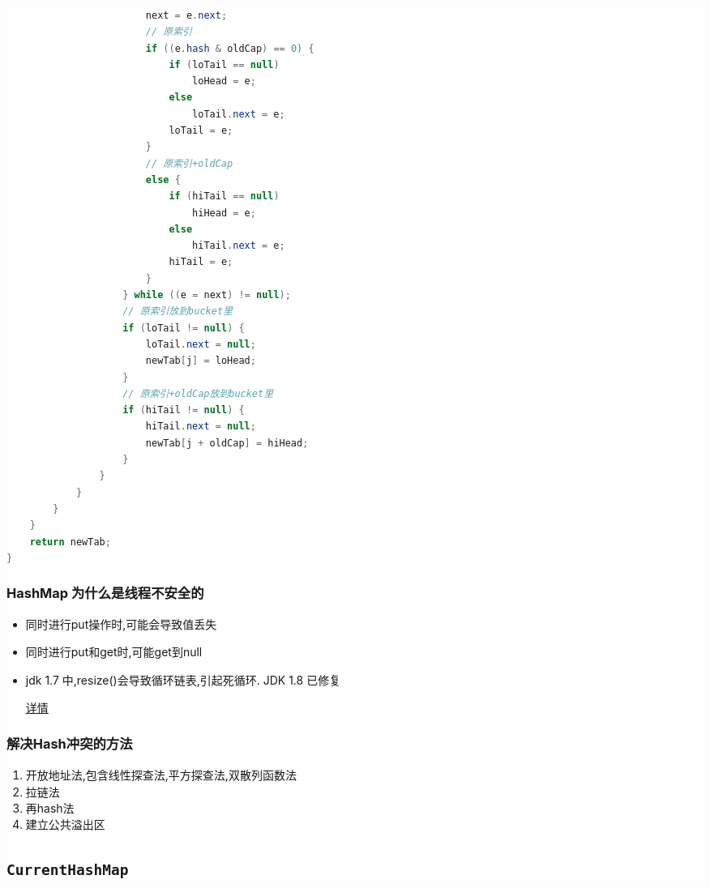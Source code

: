 ```java
                        next = e.next;
                        // 原索引
                        if ((e.hash & oldCap) == 0) {
                            if (loTail == null)
                                loHead = e;
                            else
                                loTail.next = e;
                            loTail = e;
                        }
                        // 原索引+oldCap
                        else {
                            if (hiTail == null)
                                hiHead = e;
                            else
                                hiTail.next = e;
                            hiTail = e;
                        }
                    } while ((e = next) != null);
                    // 原索引放到bucket里
                    if (loTail != null) {
                        loTail.next = null;
                        newTab[j] = loHead;
                    }
                    // 原索引+oldCap放到bucket里
                    if (hiTail != null) {
                        hiTail.next = null;
                        newTab[j + oldCap] = hiHead;
                    }
                }
            }
        }
    }
    return newTab;
}
```

### HashMap 为什么是线程不安全的

- 同时进行put操作时,可能会导致值丢失
- 同时进行put和get时,可能get到null
- jdk 1.7 中,resize()会导致循环链表,引起死循环. JDK 1.8 已修复

  [详情](https://juejin.im/post/5c8910286fb9a049ad77e9a3)

### 解决Hash冲突的方法

1. 开放地址法,包含线性探查法,平方探查法,双散列函数法
2. 拉链法
3. 再hash法
4. 建立公共溢出区

## `CurrentHashMap`
